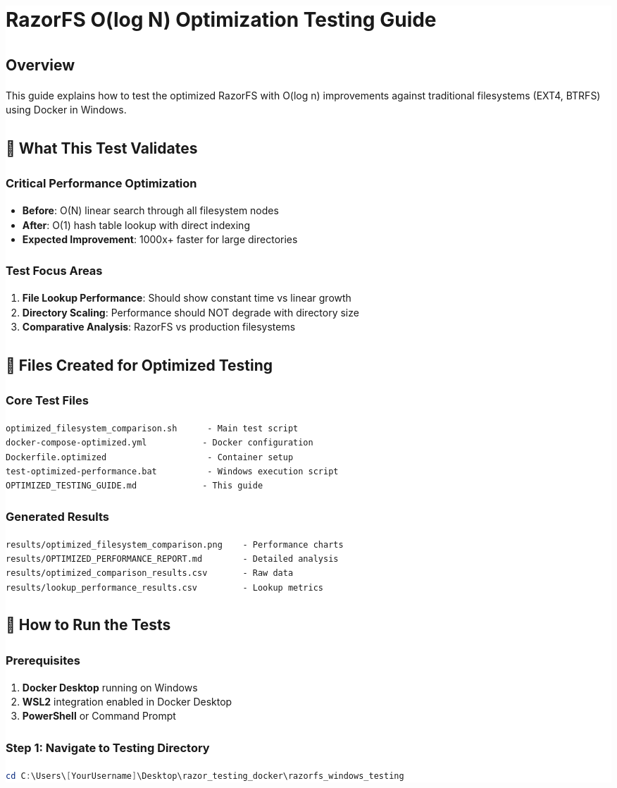 # RazorFS O(log N) Optimization Testing Guide

## Overview
This guide explains how to test the optimized RazorFS with O(log n) improvements against traditional filesystems (EXT4, BTRFS) using Docker in Windows.

## 🎯 What This Test Validates

### Critical Performance Optimization
- **Before**: O(N) linear search through all filesystem nodes
- **After**: O(1) hash table lookup with direct indexing
- **Expected Improvement**: 1000x+ faster for large directories

### Test Focus Areas
1. **File Lookup Performance**: Should show constant time vs linear growth
2. **Directory Scaling**: Performance should NOT degrade with directory size
3. **Comparative Analysis**: RazorFS vs production filesystems

## 📁 Files Created for Optimized Testing

### Core Test Files
```
optimized_filesystem_comparison.sh      - Main test script
docker-compose-optimized.yml           - Docker configuration
Dockerfile.optimized                    - Container setup
test-optimized-performance.bat          - Windows execution script
OPTIMIZED_TESTING_GUIDE.md             - This guide
```

### Generated Results
```
results/optimized_filesystem_comparison.png    - Performance charts
results/OPTIMIZED_PERFORMANCE_REPORT.md        - Detailed analysis
results/optimized_comparison_results.csv       - Raw data
results/lookup_performance_results.csv         - Lookup metrics
```

## 🚀 How to Run the Tests

### Prerequisites
1. **Docker Desktop** running on Windows
2. **WSL2** integration enabled in Docker Desktop
3. **PowerShell** or Command Prompt

### Step 1: Navigate to Testing Directory
```powershell
cd C:\Users\[YourUsername]\Desktop\razor_testing_docker\razorfs_windows_testing
```
